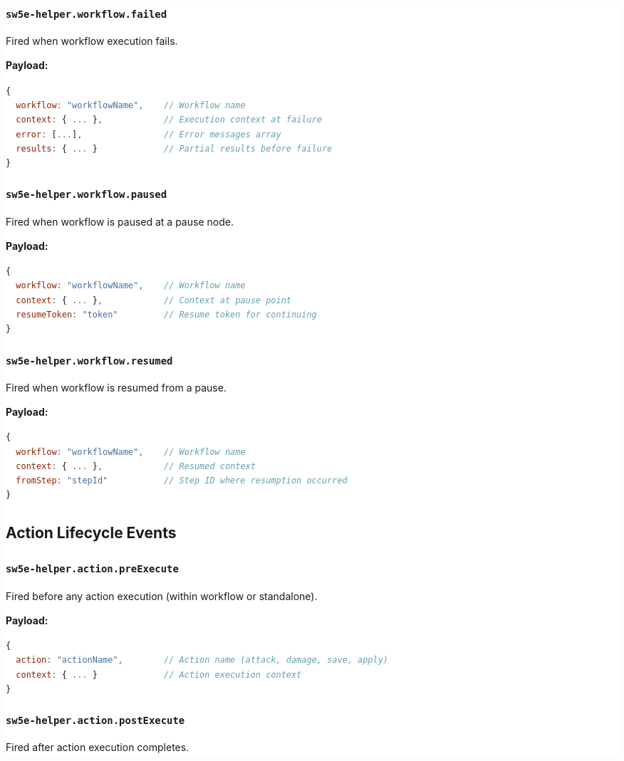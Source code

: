 ### `sw5e-helper.workflow.failed`
Fired when workflow execution fails.

**Payload:**
```javascript
{
  workflow: "workflowName",    // Workflow name
  context: { ... },            // Execution context at failure
  error: [...],                // Error messages array
  results: { ... }             // Partial results before failure
}
```

### `sw5e-helper.workflow.paused`
Fired when workflow is paused at a pause node.

**Payload:**
```javascript
{
  workflow: "workflowName",    // Workflow name
  context: { ... },            // Context at pause point
  resumeToken: "token"         // Resume token for continuing
}
```

### `sw5e-helper.workflow.resumed`
Fired when workflow is resumed from a pause.

**Payload:**
```javascript
{
  workflow: "workflowName",    // Workflow name
  context: { ... },            // Resumed context
  fromStep: "stepId"           // Step ID where resumption occurred
}
```

## Action Lifecycle Events

### `sw5e-helper.action.preExecute`
Fired before any action execution (within workflow or standalone).

**Payload:**
```javascript
{
  action: "actionName",        // Action name (attack, damage, save, apply)
  context: { ... }             // Action execution context
}
```

### `sw5e-helper.action.postExecute`
Fired after action execution completes.
